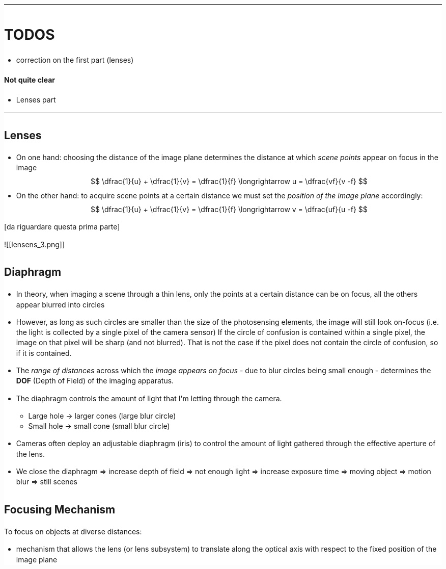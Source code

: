 ---------------
# TODOS
- correction on the first part (lenses)

#### Not quite clear
- Lenses part
------

## Lenses
- On one hand: choosing the distance of the image plane determines the distance at which _scene points_ appear on focus in the image
$$
\dfrac{1}{u} + \dfrac{1}{v} = \dfrac{1}{f} \longrightarrow u = \dfrac{vf}{v -f}
$$
- On the other hand: to acquire scene points at a certain distance we must set the _position of the image plane_ accordingly:
$$
\dfrac{1}{u} + \dfrac{1}{v} = \dfrac{1}{f} \longrightarrow v = \dfrac{uf}{u -f}
$$

\[da riguardare questa prima parte\]

![[lensens_3.png]]

## Diaphragm
- In theory, when imaging a scene through a thin lens, only the points at a certain distance can be on focus, all the others appear blurred into circles 
- However, as long as such circles are smaller than the size of the photosensing elements, the image will still look on-focus (i.e. the light is collected by a single pixel of the camera sensor)
If the circle of confusion is contained within a single pixel, the image on that pixel will be sharp (and not blurred). That is not the case if the pixel does not contain the circle of confusion, so if it is contained. 

- The _range of distances_ across which the _image appears on focus_ - due to blur circles being small enough - determines the __DOF__ (Depth of Field) of the imaging apparatus. 
- The diaphragm controls the amount of light that I'm letting through the camera. 
	- Large hole -> larger cones (large blur circle)
	-  Small hole -> small cone (small blur circle)

- Cameras often deploy an adjustable diaphragm (iris) to control the amount of light gathered through the effective aperture of the lens. 
- We close the diaphragm => increase depth of field => not enough light => increase exposure time => moving object => motion blur => still scenes

## Focusing Mechanism
To focus on objects at diverse distances: 
- mechanism that allows the lens (or lens subsystem) to translate along the optical axis with respect to the fixed position of the image plane
